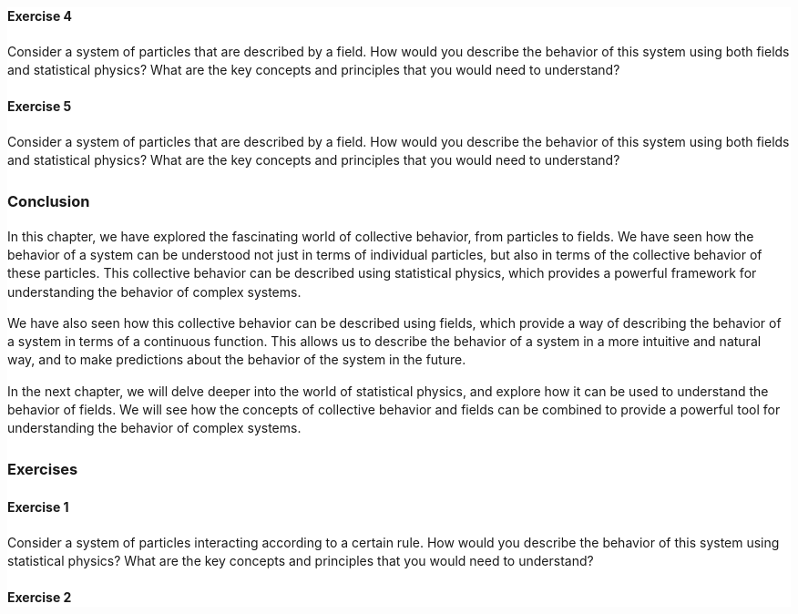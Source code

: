 #### Exercise 4
Consider a system of particles that are described by a field. How would you describe the behavior of this system using both fields and statistical physics? What are the key concepts and principles that you would need to understand?

#### Exercise 5
Consider a system of particles that are described by a field. How would you describe the behavior of this system using both fields and statistical physics? What are the key concepts and principles that you would need to understand?

### Conclusion

In this chapter, we have explored the fascinating world of collective behavior, from particles to fields. We have seen how the behavior of a system can be understood not just in terms of individual particles, but also in terms of the collective behavior of these particles. This collective behavior can be described using statistical physics, which provides a powerful framework for understanding the behavior of complex systems.

We have also seen how this collective behavior can be described using fields, which provide a way of describing the behavior of a system in terms of a continuous function. This allows us to describe the behavior of a system in a more intuitive and natural way, and to make predictions about the behavior of the system in the future.

In the next chapter, we will delve deeper into the world of statistical physics, and explore how it can be used to understand the behavior of fields. We will see how the concepts of collective behavior and fields can be combined to provide a powerful tool for understanding the behavior of complex systems.

### Exercises

#### Exercise 1
Consider a system of particles interacting according to a certain rule. How would you describe the behavior of this system using statistical physics? What are the key concepts and principles that you would need to understand?

#### Exercise 2
